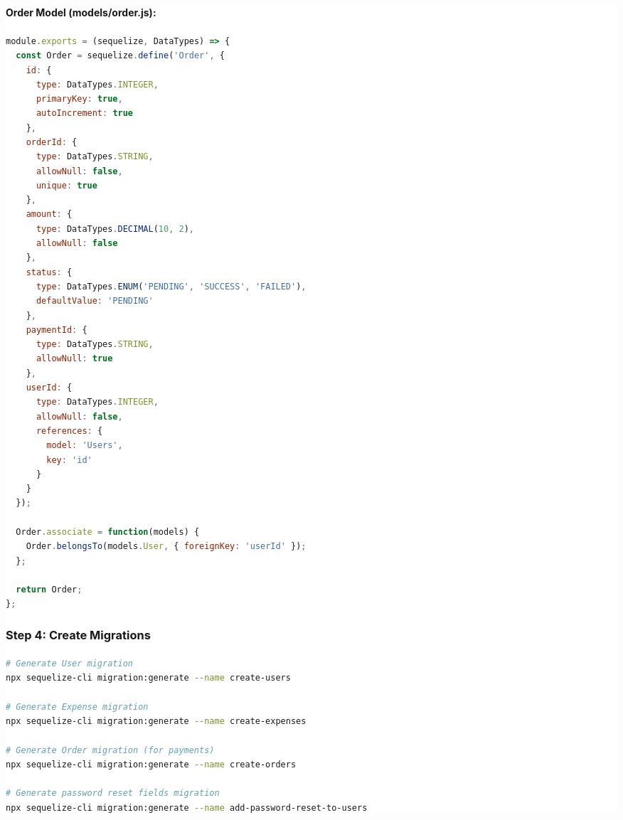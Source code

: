 #### **Order Model (models/order.js):**
```javascript
module.exports = (sequelize, DataTypes) => {
  const Order = sequelize.define('Order', {
    id: {
      type: DataTypes.INTEGER,
      primaryKey: true,
      autoIncrement: true
    },
    orderId: {
      type: DataTypes.STRING,
      allowNull: false,
      unique: true
    },
    amount: {
      type: DataTypes.DECIMAL(10, 2),
      allowNull: false
    },
    status: {
      type: DataTypes.ENUM('PENDING', 'SUCCESS', 'FAILED'),
      defaultValue: 'PENDING'
    },
    paymentId: {
      type: DataTypes.STRING,
      allowNull: true
    },
    userId: {
      type: DataTypes.INTEGER,
      allowNull: false,
      references: {
        model: 'Users',
        key: 'id'
      }
    }
  });

  Order.associate = function(models) {
    Order.belongsTo(models.User, { foreignKey: 'userId' });
  };

  return Order;
};
```

### **Step 4: Create Migrations**

```bash
# Generate User migration
npx sequelize-cli migration:generate --name create-users

# Generate Expense migration  
npx sequelize-cli migration:generate --name create-expenses

# Generate Order migration (for payments)
npx sequelize-cli migration:generate --name create-orders

# Generate password reset fields migration
npx sequelize-cli migration:generate --name add-password-reset-to-users
```
